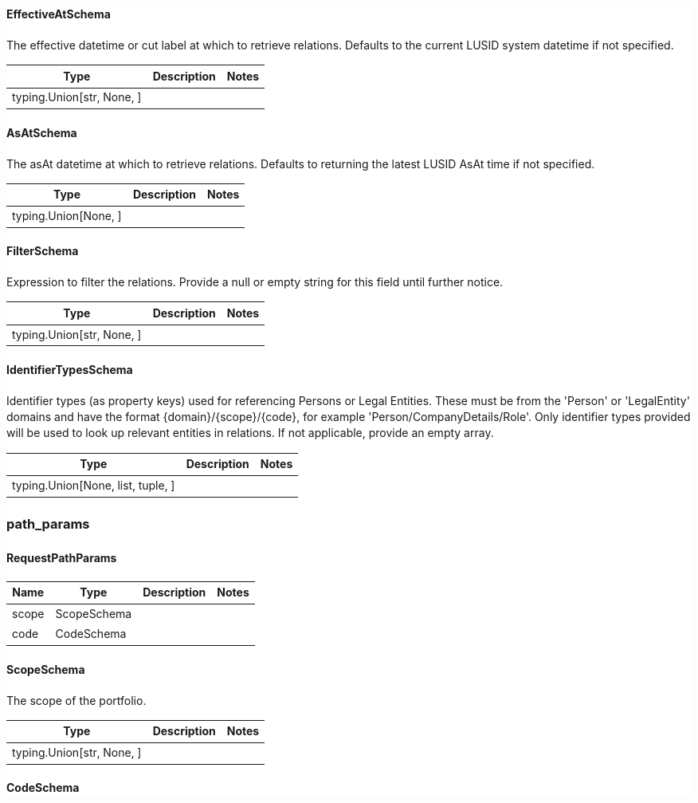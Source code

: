 
#### EffectiveAtSchema

The effective datetime or cut label at which to retrieve relations. Defaults to the current LUSID system datetime if not specified.

Type | Description | Notes
------------- | ------------- | -------------
typing.Union[str, None, ] | | 

#### AsAtSchema

The asAt datetime at which to retrieve relations. Defaults to returning the latest LUSID AsAt time if not specified.

Type | Description | Notes
------------- | ------------- | -------------
typing.Union[None, ] | | 

#### FilterSchema

Expression to filter the relations. Provide a null or empty string for this field until further notice.

Type | Description | Notes
------------- | ------------- | -------------
typing.Union[str, None, ] | | 

#### IdentifierTypesSchema

Identifier types (as property keys) used for referencing Persons or Legal Entities.              These must be from the 'Person' or 'LegalEntity' domains and have the format {domain}/{scope}/{code}, for example              'Person/CompanyDetails/Role'. Only identifier types provided will be used to look up relevant entities in relations. If not applicable, provide an empty array.

Type | Description | Notes
------------- | ------------- | -------------
typing.Union[None, list, tuple, ] | | 

### path_params
#### RequestPathParams

Name | Type | Description  | Notes
------------- | ------------- | ------------- | -------------
scope | ScopeSchema | | 
code | CodeSchema | | 

#### ScopeSchema

The scope of the portfolio.

Type | Description | Notes
------------- | ------------- | -------------
typing.Union[str, None, ] | | 

#### CodeSchema
